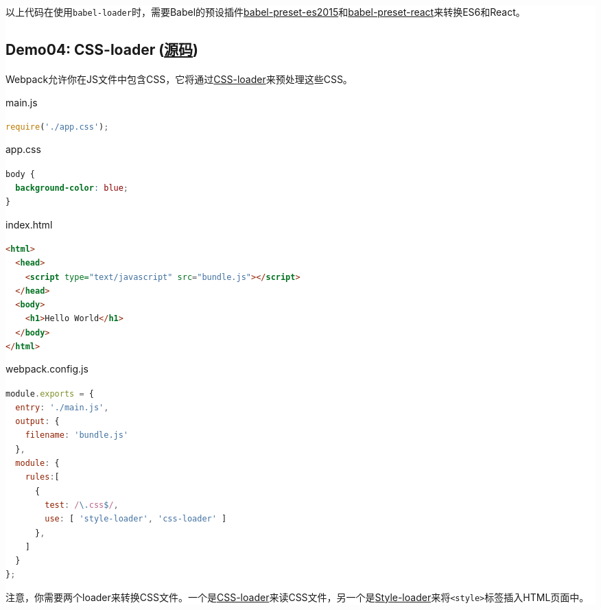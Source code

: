 以上代码在使用`babel-loader`时，需要Babel的预设插件[babel-preset-es2015](https://www.npmjs.com/package/babel-preset-es2015)和[babel-preset-react](https://www.npmjs.com/package/babel-preset-react)来转换ES6和React。

## Demo04: CSS-loader ([源码](https://github.com/ruanyf/webpack-demos/tree/master/demo04))

Webpack允许你在JS文件中包含CSS，它将通过[CSS-loader](https://github.com/webpack-contrib/css-loader)来预处理这些CSS。

main.js

```javascript
require('./app.css');
```

app.css

```css
body {
  background-color: blue;
}
```

index.html

```html
<html>
  <head>
    <script type="text/javascript" src="bundle.js"></script>
  </head>
  <body>
    <h1>Hello World</h1>
  </body>
</html>
```

webpack.config.js

```javascript
module.exports = {
  entry: './main.js',
  output: {
    filename: 'bundle.js'
  },
  module: {
    rules:[
      {
        test: /\.css$/,
        use: [ 'style-loader', 'css-loader' ]
      },
    ]
  }
};
```

注意，你需要两个loader来转换CSS文件。一个是[CSS-loader](https://www.npmjs.com/package/css-loader)来读CSS文件，另一个是[Style-loader](https://www.npmjs.com/package/style-loader)来将`<style>`标签插入HTML页面中。
